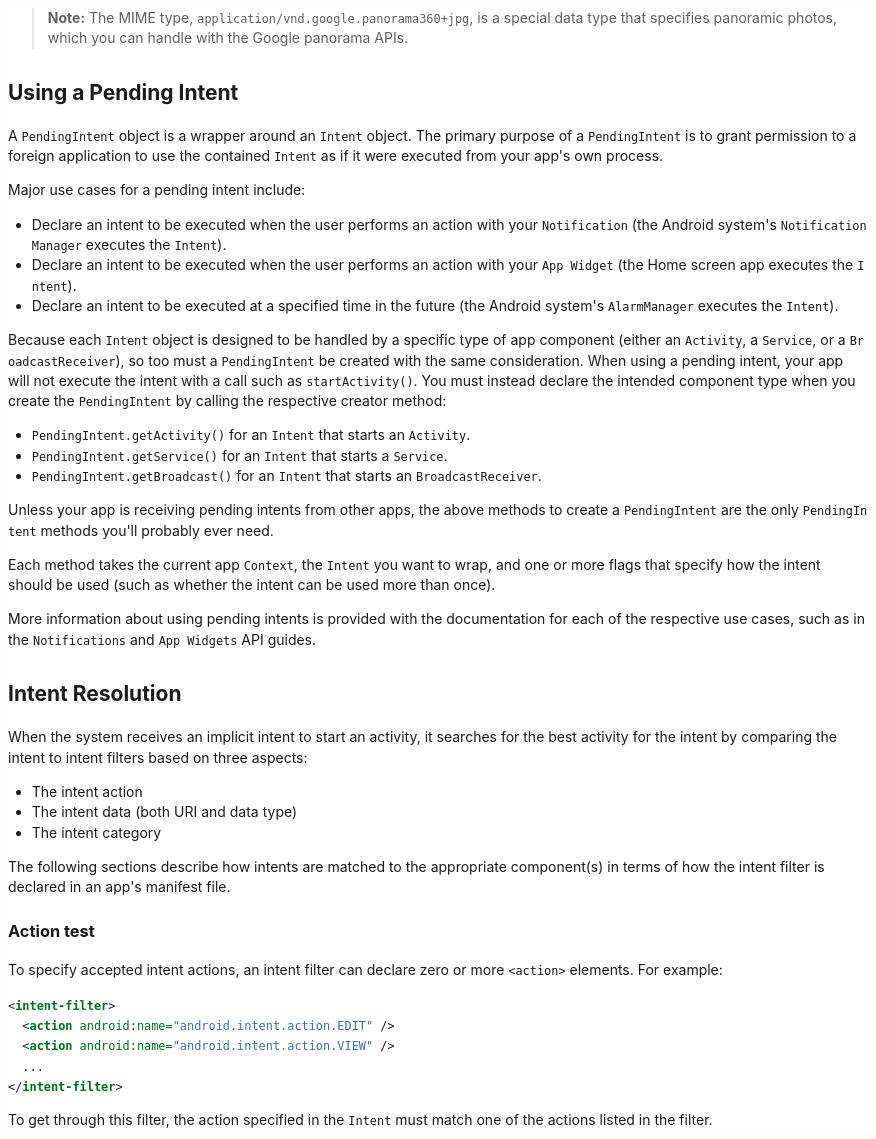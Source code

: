 > **Note:** The MIME type, `application/vnd.google.panorama360+jpg`, 
is a special data type that specifies panoramic photos, which you can handle with the Google panorama APIs.

## Using a Pending Intent

A `PendingIntent` object is a wrapper around an `Intent` object. 
The primary purpose of a `PendingIntent` is to grant permission to a foreign application 
to use the contained `Intent` as if it were executed from your app's own process.

Major use cases for a pending intent include:
- Declare an intent to be executed when the user performs an action with your `Notification`
  (the Android system's `NotificationManager` executes the `Intent`).
- Declare an intent to be executed when the user performs an action with your `App Widget` 
  (the Home screen app executes the `Intent`).
- Declare an intent to be executed at a specified time in the future 
  (the Android system's `AlarmManager` executes the `Intent`). 

Because each `Intent` object is designed to be handled by a specific type of app component 
(either an `Activity`, a `Service`, or a `BroadcastReceiver`), 
so too must a `PendingIntent` be created with the same consideration. 
When using a pending intent, your app will not execute the intent with a call such as `startActivity()`. 
You must instead declare the intended component type when you create the `PendingIntent` 
by calling the respective creator method:
- `PendingIntent.getActivity()` for an `Intent` that starts an `Activity`.
- `PendingIntent.getService()` for an `Intent` that starts a `Service`.
- `PendingIntent.getBroadcast()` for an `Intent` that starts an `BroadcastReceiver`.

Unless your app is receiving pending intents from other apps, 
the above methods to create a `PendingIntent` are the only `PendingIntent` methods you'll probably ever need.

Each method takes the current app `Context`, the `Intent` you want to wrap, 
and one or more flags that specify how the intent should be used 
(such as whether the intent can be used more than once).

More information about using pending intents is provided with the documentation 
for each of the respective use cases, such as in the `Notifications` and `App Widgets` API guides.

## Intent Resolution

When the system receives an implicit intent to start an activity, it searches for the best activity 
for the intent by comparing the intent to intent filters based on three aspects:
- The intent action
- The intent data (both URI and data type)
- The intent category 

The following sections describe how intents are matched to the appropriate component(s) 
in terms of how the intent filter is declared in an app's manifest file.

### Action test

To specify accepted intent actions, an intent filter can declare zero or more `<action>` elements. 
For example:
```xml
<intent-filter>
  <action android:name="android.intent.action.EDIT" />
  <action android:name="android.intent.action.VIEW" />
  ...
</intent-filter>
```
To get through this filter, the action specified in the `Intent` must match 
one of the actions listed in the filter.
